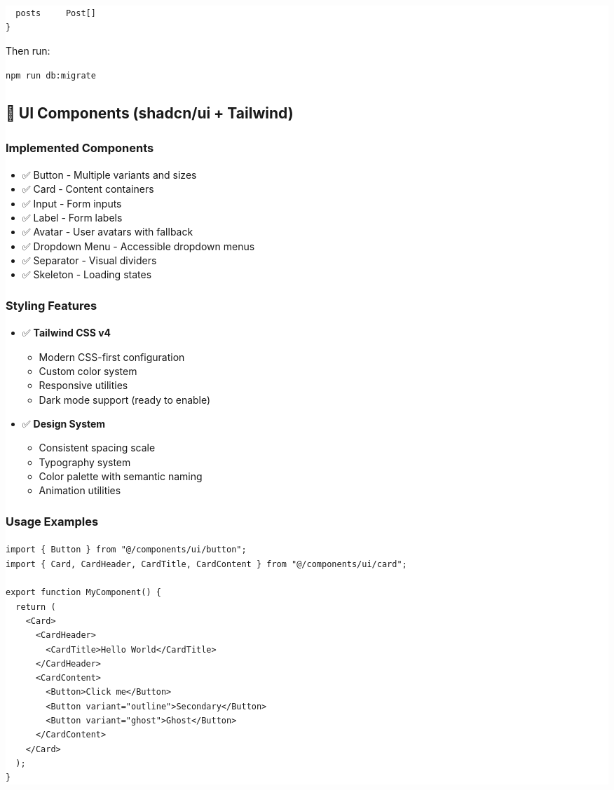 ```prisma
  posts     Post[]
}
```

Then run:

```bash
npm run db:migrate
```

## 🎨 UI Components (shadcn/ui + Tailwind)

### Implemented Components

- ✅ Button - Multiple variants and sizes
- ✅ Card - Content containers
- ✅ Input - Form inputs
- ✅ Label - Form labels
- ✅ Avatar - User avatars with fallback
- ✅ Dropdown Menu - Accessible dropdown menus
- ✅ Separator - Visual dividers
- ✅ Skeleton - Loading states

### Styling Features

- ✅ **Tailwind CSS v4**

  - Modern CSS-first configuration
  - Custom color system
  - Responsive utilities
  - Dark mode support (ready to enable)

- ✅ **Design System**
  - Consistent spacing scale
  - Typography system
  - Color palette with semantic naming
  - Animation utilities

### Usage Examples

```tsx
import { Button } from "@/components/ui/button";
import { Card, CardHeader, CardTitle, CardContent } from "@/components/ui/card";

export function MyComponent() {
  return (
    <Card>
      <CardHeader>
        <CardTitle>Hello World</CardTitle>
      </CardHeader>
      <CardContent>
        <Button>Click me</Button>
        <Button variant="outline">Secondary</Button>
        <Button variant="ghost">Ghost</Button>
      </CardContent>
    </Card>
  );
}
```

